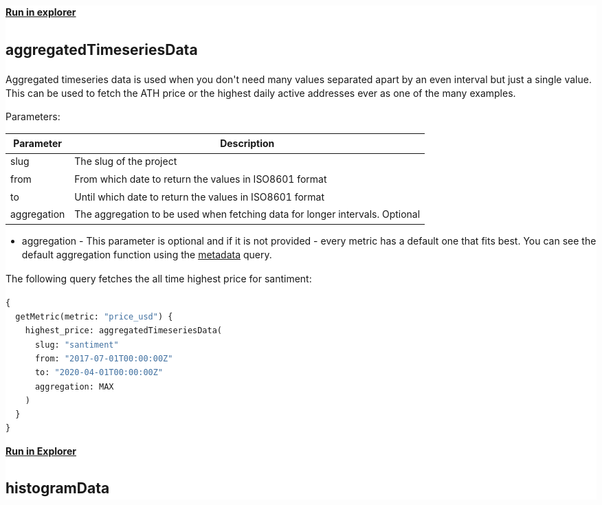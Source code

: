 **[Run in
explorer](<https://api.santiment.net/graphiql?query=%7B%0A%20%20getMetric(metric%3A%20%22dev_activity%22)%20%7B%0A%20%20%20%20timeseriesData(%0A%20%20%20%20%20%20slug%3A%20%22santiment%22%0A%20%20%20%20%20%20from%3A%20%222019-01-01T00%3A00%3A00Z%22%0A%20%20%20%20%20%20to%3A%20%222019-09-01T00%3A00%3A00Z%22%0A%20%20%20%20%20%20includeIncompleteData%3A%20true%0A%20%20%20%20%20%20interval%3A%20%227d%22%0A%20%20%20%20%20%20aggregation%3A%20SUM%0A%20%20%20%20%20%20transform%3A%20%7Btype%3A%20%22moving_average%22%2C%20moving_average_base%3A%203%7D)%20%7B%0A%20%20%20%20%20%20%20%20datetime%0A%20%20%20%20%20%20%20%20value%0A%20%20%20%20%7D%0A%20%20%7D%0A%7D>)**

## aggregatedTimeseriesData

Aggregated timeseries data is used when you don't need many values separated
apart by an even interval but just a single value. This can be used to fetch the
ATH price or the highest daily active addresses ever as one of the many
examples.

Parameters:

| Parameter   | Description                                                                  |
| ----------- | ---------------------------------------------------------------------------- |
| slug        | The slug of the project                                                      |
| from        | From which date to return the values in ISO8601 format                       |
| to          | Until which date to return the values in ISO8601 format                      |
| aggregation | The aggregation to be used when fetching data for longer intervals. Optional |

- aggregation - This parameter is optional and if it is not provided - every
  metric has a default one that fits best. You can see the default aggregation
  function using the [metadata](#metadata) query.

The following query fetches the all time highest price for santiment:

```graphql
{
  getMetric(metric: "price_usd") {
    highest_price: aggregatedTimeseriesData(
      slug: "santiment"
      from: "2017-07-01T00:00:00Z"
      to: "2020-04-01T00:00:00Z"
      aggregation: MAX
    )
  }
}
```

**[Run in
Explorer](<https://api.santiment.net/graphiql?query=%7B%0A%20%20getMetric(metric%3A%20%22price_usd%22)%20%7B%0A%20%20%20%20highest_price%3A%20aggregatedTimeseriesData(%0A%20%20%20%20%20%20slug%3A%20%22santiment%22%0A%20%20%20%20%20%20from%3A%20%222017-07-01T00%3A00%3A00Z%22%0A%20%20%20%20%20%20to%3A%20%222020-04-01T00%3A00%3A00Z%22%0A%20%20%20%20%20%20aggregation%3A%20MAX%0A%20%20%20%20)%0A%20%20%7D%0A%7D>)**

## histogramData
